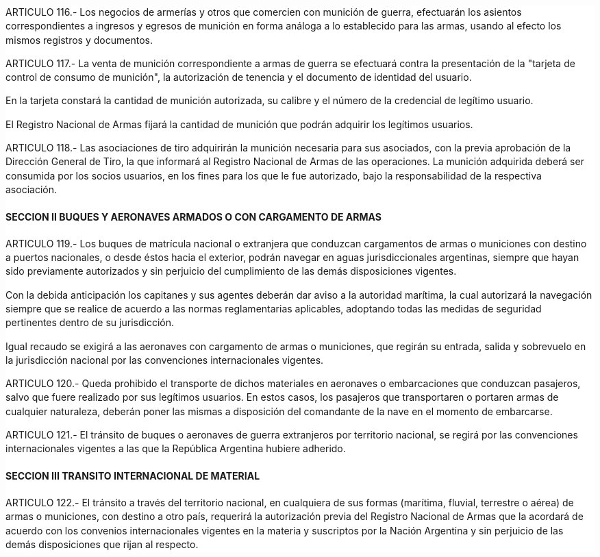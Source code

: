 <a id="116"></a>
ARTICULO 116.- Los negocios de armerías y otros que comercien con munición de guerra, efectuarán los asientos correspondientes a ingresos y egresos de munición en forma análoga a lo establecido para las armas, usando al efecto los mismos registros y documentos.

<a id="117"></a>
ARTICULO 117.- La venta de munición correspondiente a armas de guerra se efectuará contra la presentación de la "tarjeta de control de consumo de munición", la autorización de tenencia y el documento de identidad del usuario.

En la tarjeta constará la cantidad de munición autorizada, su calibre y el número de la credencial de legítimo usuario.

El Registro Nacional de Armas fijará la cantidad de munición que podrán adquirir los legítimos usuarios.

<a id="118"></a>
ARTICULO 118.- Las asociaciones de tiro adquirirán la munición necesaria para sus asociados, con la previa aprobación de la Dirección General de Tiro, la que informará al Registro Nacional de Armas de las operaciones. La munición adquirida deberá ser consumida por los socios usuarios, en los fines para los que le fue autorizado, bajo la responsabilidad de la respectiva asociación.

#### SECCION II BUQUES Y AERONAVES ARMADOS O CON CARGAMENTO DE ARMAS

<a id="119"></a>
ARTICULO 119.- Los buques de matrícula nacional o extranjera que conduzcan cargamentos de armas o municiones con destino a puertos nacionales, o desde éstos hacia el exterior, podrán navegar en aguas jurisdiccionales argentinas, siempre que hayan sido previamente autorizados y sin perjuicio del cumplimiento de las demás disposiciones vigentes.

Con la debida anticipación los capitanes y sus agentes deberán dar aviso a la autoridad marítima, la cual autorizará la navegación siempre que se realice de acuerdo a las normas reglamentarias aplicables, adoptando todas las medidas de seguridad pertinentes dentro de su jurisdicción.

Igual recaudo se exigirá a las aeronaves con cargamento de armas o municiones, que regirán su entrada, salida y sobrevuelo en la jurisdicción nacional por las convenciones internacionales vigentes.

<a id="120"></a>
ARTICULO 120.- Queda prohibido el transporte de dichos materiales en aeronaves o embarcaciones que conduzcan pasajeros, salvo que fuere realizado por sus legítimos usuarios. En estos casos, los pasajeros que transportaren o portaren armas de cualquier naturaleza, deberán poner las mismas a disposición del comandante de la nave en el momento de embarcarse.

<a id="121"></a>
ARTICULO 121.- El tránsito de buques o aeronaves de guerra extranjeros por territorio nacional, se regirá por las convenciones internacionales vigentes a las que la República Argentina hubiere adherido.

#### SECCION III TRANSITO INTERNACIONAL DE MATERIAL

<a id="122"></a>
ARTICULO 122.- El tránsito a través del territorio nacional, en cualquiera de sus formas (marítima, fluvial, terrestre o aérea) de armas o municiones, con destino a otro país, requerirá la autorización previa del Registro Nacional de Armas que la acordará de acuerdo con los convenios internacionales vigentes en la materia y suscriptos por la Nación Argentina y sin perjuicio de las demás disposiciones que rijan al respecto.
